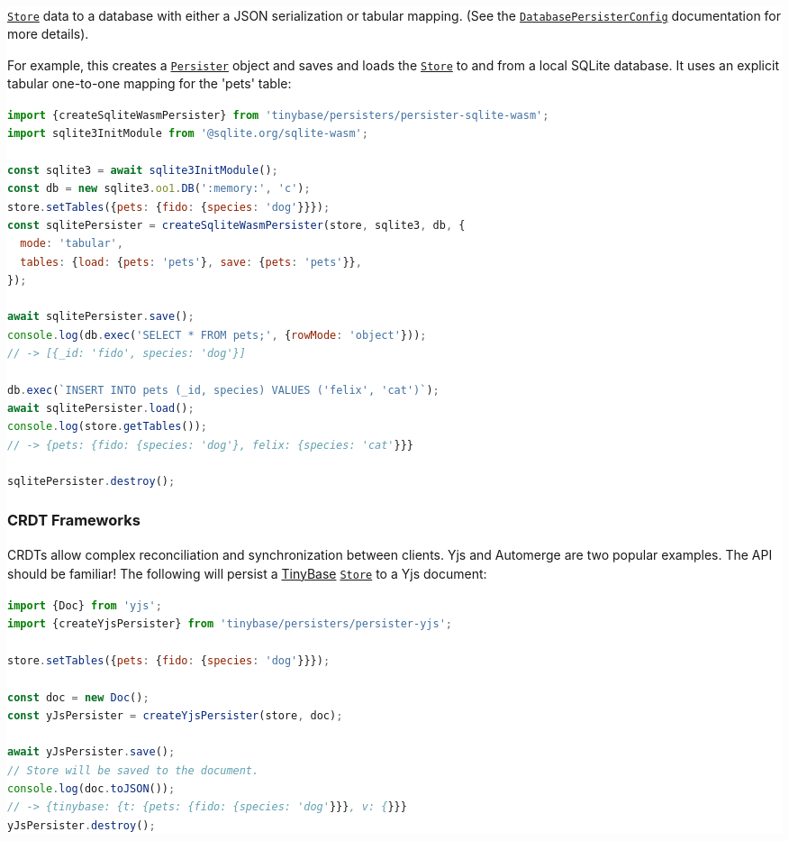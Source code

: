 <a href="https://beta.tinybase.org/api/store/interfaces/store/store/"><code>Store</code></a> data to a database with either a JSON serialization or tabular mapping. (See the <a href="https://beta.tinybase.org/api/persisters/type-aliases/configuration/databasepersisterconfig/"><code>DatabasePersisterConfig</code></a> documentation for more details).</p><p>For example, this creates a <a href="https://beta.tinybase.org/api/persisters/interfaces/persister/persister/"><code>Persister</code></a> object and saves and loads the <a href="https://beta.tinybase.org/api/store/interfaces/store/store/"><code>Store</code></a> to and from a local SQLite database. It uses an explicit tabular one-to-one mapping for the &#x27;pets&#x27; table:</p>

```js
import {createSqliteWasmPersister} from 'tinybase/persisters/persister-sqlite-wasm';
import sqlite3InitModule from '@sqlite.org/sqlite-wasm';

const sqlite3 = await sqlite3InitModule();
const db = new sqlite3.oo1.DB(':memory:', 'c');
store.setTables({pets: {fido: {species: 'dog'}}});
const sqlitePersister = createSqliteWasmPersister(store, sqlite3, db, {
  mode: 'tabular',
  tables: {load: {pets: 'pets'}, save: {pets: 'pets'}},
});

await sqlitePersister.save();
console.log(db.exec('SELECT * FROM pets;', {rowMode: 'object'}));
// -> [{_id: 'fido', species: 'dog'}]

db.exec(`INSERT INTO pets (_id, species) VALUES ('felix', 'cat')`);
await sqlitePersister.load();
console.log(store.getTables());
// -> {pets: {fido: {species: 'dog'}, felix: {species: 'cat'}}}

sqlitePersister.destroy();
```

<h3 id="crdt-frameworks">CRDT Frameworks</h3><p>CRDTs allow complex reconciliation and synchronization between clients. Yjs and Automerge are two popular examples. The API should be familiar! The following will persist a <a href="https://beta.tinybase.org/">TinyBase</a> <a href="https://beta.tinybase.org/api/store/interfaces/store/store/"><code>Store</code></a> to a Yjs document:</p>

```js
import {Doc} from 'yjs';
import {createYjsPersister} from 'tinybase/persisters/persister-yjs';

store.setTables({pets: {fido: {species: 'dog'}}});

const doc = new Doc();
const yJsPersister = createYjsPersister(store, doc);

await yJsPersister.save();
// Store will be saved to the document.
console.log(doc.toJSON());
// -> {tinybase: {t: {pets: {fido: {species: 'dog'}}}, v: {}}}
yJsPersister.destroy();
```
